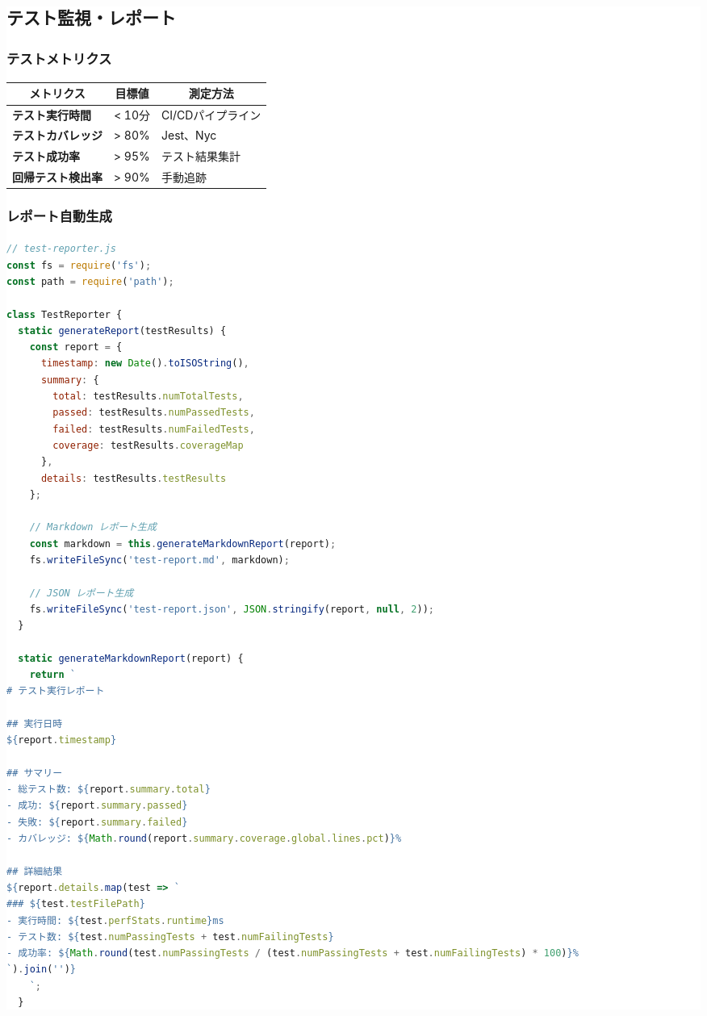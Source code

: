 ## テスト監視・レポート

### テストメトリクス

| メトリクス | 目標値 | 測定方法 |
|-----------|--------|----------|
| **テスト実行時間** | < 10分 | CI/CDパイプライン |
| **テストカバレッジ** | > 80% | Jest、Nyc |
| **テスト成功率** | > 95% | テスト結果集計 |
| **回帰テスト検出率** | > 90% | 手動追跡 |

### レポート自動生成
```javascript
// test-reporter.js
const fs = require('fs');
const path = require('path');

class TestReporter {
  static generateReport(testResults) {
    const report = {
      timestamp: new Date().toISOString(),
      summary: {
        total: testResults.numTotalTests,
        passed: testResults.numPassedTests,
        failed: testResults.numFailedTests,
        coverage: testResults.coverageMap
      },
      details: testResults.testResults
    };
    
    // Markdown レポート生成
    const markdown = this.generateMarkdownReport(report);
    fs.writeFileSync('test-report.md', markdown);
    
    // JSON レポート生成
    fs.writeFileSync('test-report.json', JSON.stringify(report, null, 2));
  }
  
  static generateMarkdownReport(report) {
    return `
# テスト実行レポート

## 実行日時
${report.timestamp}

## サマリー
- 総テスト数: ${report.summary.total}
- 成功: ${report.summary.passed}
- 失敗: ${report.summary.failed}
- カバレッジ: ${Math.round(report.summary.coverage.global.lines.pct)}%

## 詳細結果
${report.details.map(test => `
### ${test.testFilePath}
- 実行時間: ${test.perfStats.runtime}ms
- テスト数: ${test.numPassingTests + test.numFailingTests}
- 成功率: ${Math.round(test.numPassingTests / (test.numPassingTests + test.numFailingTests) * 100)}%
`).join('')}
    `;
  }
```